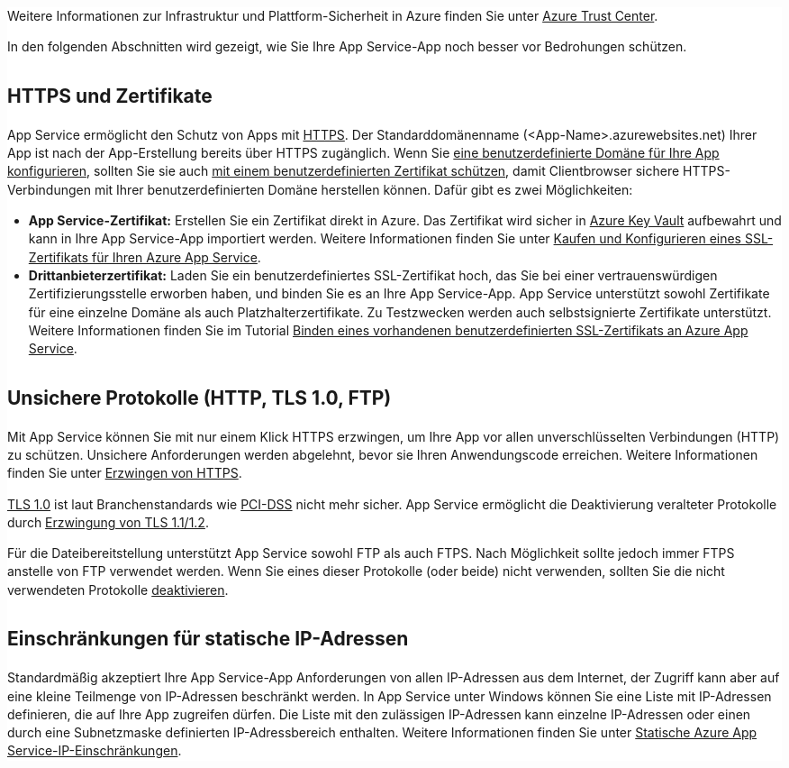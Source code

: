 Weitere Informationen zur Infrastruktur und Plattform-Sicherheit in Azure finden Sie unter [Azure Trust Center](https://azure.microsoft.com/overview/trusted-cloud/).

In den folgenden Abschnitten wird gezeigt, wie Sie Ihre App Service-App noch besser vor Bedrohungen schützen.

## <a name="https-and-certificates"></a>HTTPS und Zertifikate

App Service ermöglicht den Schutz von Apps mit [HTTPS](https://wikipedia.org/wiki/HTTPS). Der Standarddomänenname (\<App-Name>.azurewebsites.net) Ihrer App ist nach der App-Erstellung bereits über HTTPS zugänglich. Wenn Sie [eine benutzerdefinierte Domäne für Ihre App konfigurieren](app-service-web-tutorial-custom-domain.md), sollten Sie sie auch [mit einem benutzerdefinierten Zertifikat schützen](app-service-web-tutorial-custom-ssl.md), damit Clientbrowser sichere HTTPS-Verbindungen mit Ihrer benutzerdefinierten Domäne herstellen können. Dafür gibt es zwei Möglichkeiten:

- **App Service-Zertifikat:** Erstellen Sie ein Zertifikat direkt in Azure. Das Zertifikat wird sicher in [Azure Key Vault](/azure/key-vault/) aufbewahrt und kann in Ihre App Service-App importiert werden. Weitere Informationen finden Sie unter [Kaufen und Konfigurieren eines SSL-Zertifikats für Ihren Azure App Service](web-sites-purchase-ssl-web-site.md).
- **Drittanbieterzertifikat:** Laden Sie ein benutzerdefiniertes SSL-Zertifikat hoch, das Sie bei einer vertrauenswürdigen Zertifizierungsstelle erworben haben, und binden Sie es an Ihre App Service-App. App Service unterstützt sowohl Zertifikate für eine einzelne Domäne als auch Platzhalterzertifikate. Zu Testzwecken werden auch selbstsignierte Zertifikate unterstützt. Weitere Informationen finden Sie im Tutorial [Binden eines vorhandenen benutzerdefinierten SSL-Zertifikats an Azure App Service](app-service-web-tutorial-custom-ssl.md).

## <a name="insecure-protocols-http-tls-10-ftp"></a>Unsichere Protokolle (HTTP, TLS 1.0, FTP)

Mit App Service können Sie mit nur einem Klick HTTPS erzwingen, um Ihre App vor allen unverschlüsselten Verbindungen (HTTP) zu schützen. Unsichere Anforderungen werden abgelehnt, bevor sie Ihren Anwendungscode erreichen. Weitere Informationen finden Sie unter [Erzwingen von HTTPS](app-service-web-tutorial-custom-ssl.md#enforce-https).

[TLS 1.0](https://wikipedia.org/wiki/Transport_Layer_Security) ist laut Branchenstandards wie [PCI-DSS](https://wikipedia.org/wiki/Payment_Card_Industry_Data_Security_Standard) nicht mehr sicher. App Service ermöglicht die Deaktivierung veralteter Protokolle durch [Erzwingung von TLS 1.1/1.2](app-service-web-tutorial-custom-ssl.md#enforce-tls-versions).

Für die Dateibereitstellung unterstützt App Service sowohl FTP als auch FTPS. Nach Möglichkeit sollte jedoch immer FTPS anstelle von FTP verwendet werden. Wenn Sie eines dieser Protokolle (oder beide) nicht verwenden, sollten Sie die nicht verwendeten Protokolle [deaktivieren](deploy-ftp.md#enforce-ftps).

## <a name="static-ip-restrictions"></a>Einschränkungen für statische IP-Adressen

Standardmäßig akzeptiert Ihre App Service-App Anforderungen von allen IP-Adressen aus dem Internet, der Zugriff kann aber auf eine kleine Teilmenge von IP-Adressen beschränkt werden. In App Service unter Windows können Sie eine Liste mit IP-Adressen definieren, die auf Ihre App zugreifen dürfen. Die Liste mit den zulässigen IP-Adressen kann einzelne IP-Adressen oder einen durch eine Subnetzmaske definierten IP-Adressbereich enthalten. Weitere Informationen finden Sie unter [Statische Azure App Service-IP-Einschränkungen](app-service-ip-restrictions.md).
